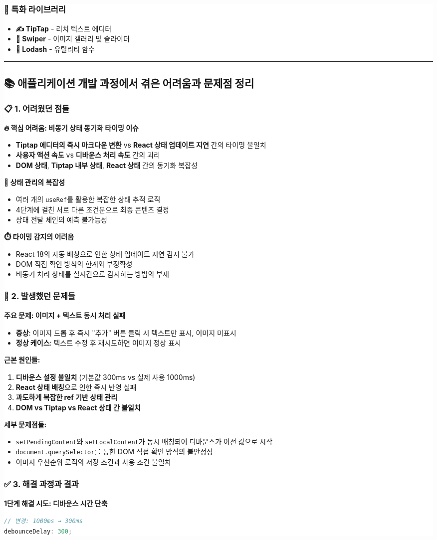 ### 🔧 특화 라이브러리

- **✍️ TipTap** - 리치 텍스트 에디터
- **🎠 Swiper** - 이미지 갤러리 및 슬라이더
- **🔧 Lodash** - 유틸리티 함수

---

## 📚 애플리케이션 개발 과정에서 겪은 어려움과 문제점 정리

### 📋 1. 어려웠던 점들

**🔥 핵심 어려움: 비동기 상태 동기화 타이밍 이슈**

- **Tiptap 에디터의 즉시 마크다운 변환** vs **React 상태 업데이트 지연** 간의 타이밍 불일치
- **사용자 액션 속도** vs **디바운스 처리 속도** 간의 괴리
- **DOM 상태**, **Tiptap 내부 상태**, **React 상태** 간의 동기화 복잡성

**🤯 상태 관리의 복잡성**

- 여러 개의 `useRef`를 활용한 복잡한 상태 추적 로직
- 4단계에 걸친 서로 다른 조건문으로 최종 콘텐츠 결정
- 상태 전달 체인의 예측 불가능성

**⏱️ 타이밍 감지의 어려움**

- React 18의 자동 배칭으로 인한 상태 업데이트 지연 감지 불가
- DOM 직접 확인 방식의 한계와 부정확성
- 비동기 처리 상태를 실시간으로 감지하는 방법의 부재

### 🚨 2. 발생했던 문제들

**주요 문제: 이미지 + 텍스트 동시 처리 실패**

- **증상**: 이미지 드롭 후 즉시 "추가" 버튼 클릭 시 텍스트만 표시, 이미지 미표시
- **정상 케이스**: 텍스트 수정 후 재시도하면 이미지 정상 표시

**근본 원인들:**

1. **디바운스 설정 불일치** (기본값 300ms vs 실제 사용 1000ms)
2. **React 상태 배칭**으로 인한 즉시 반영 실패
3. **과도하게 복잡한 ref 기반 상태 관리**
4. **DOM vs Tiptap vs React 상태 간 불일치**

**세부 문제점들:**

- `setPendingContent`와 `setLocalContent`가 동시 배칭되어 디바운스가 이전 값으로 시작
- `document.querySelector`를 통한 DOM 직접 확인 방식의 불안정성
- 이미지 우선순위 로직의 저장 조건과 사용 조건 불일치

### ✅ 3. 해결 과정과 결과

**1단계 해결 시도: 디바운스 시간 단축**

```typescript
// 변경: 1000ms → 300ms
debounceDelay: 300;
```
